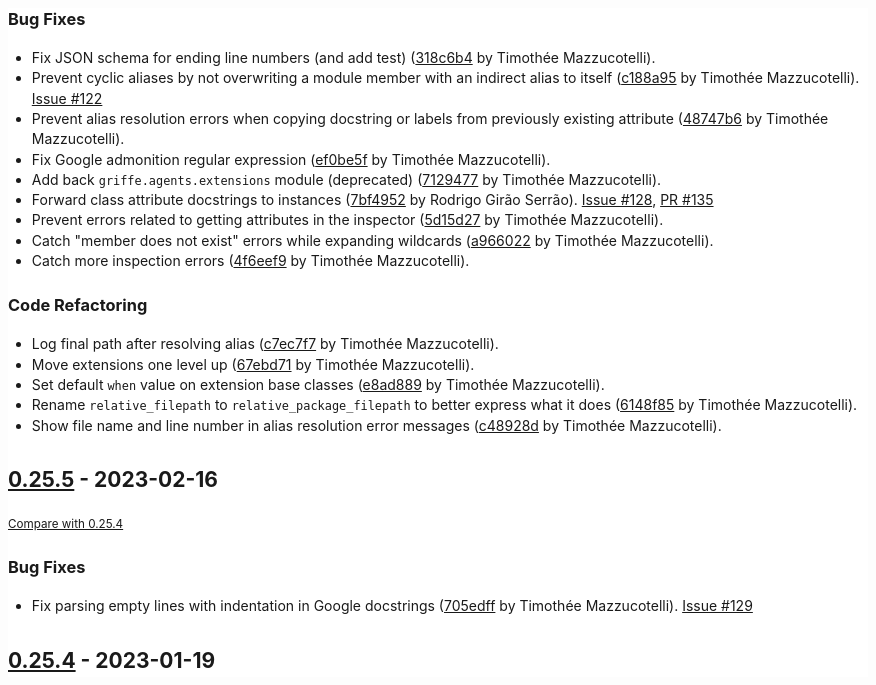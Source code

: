 ### Bug Fixes

- Fix JSON schema for ending line numbers (and add test) ([318c6b4](https://github.com/mkdocstrings/griffe/commit/318c6b41c0160070de1b10118d210cacd5f2e711) by Timothée Mazzucotelli).
- Prevent cyclic aliases by not overwriting a module member with an indirect alias to itself ([c188a95](https://github.com/mkdocstrings/griffe/commit/c188a95b823e876f89ba9046df2cb06348f92459) by Timothée Mazzucotelli). [Issue #122](https://github.com/mkdocstrings/griffe/issues/122)
- Prevent alias resolution errors when copying docstring or labels from previously existing attribute ([48747b6](https://github.com/mkdocstrings/griffe/commit/48747b6d14bdf1be03cfa5bbf849771e3e6801b0) by Timothée Mazzucotelli).
- Fix Google admonition regular expression ([ef0be5f](https://github.com/mkdocstrings/griffe/commit/ef0be5f8f276a5ef2397ad89c0cfce0e1b41020e) by Timothée Mazzucotelli).
- Add back `griffe.agents.extensions` module (deprecated) ([7129477](https://github.com/mkdocstrings/griffe/commit/7129477184f0b88d3bf165dfe8e1f6158c30914a) by Timothée Mazzucotelli).
- Forward class attribute docstrings to instances ([7bf4952](https://github.com/mkdocstrings/griffe/commit/7bf49528541e211af37c2ac5c1a74a4523699c65) by Rodrigo Girão Serrão). [Issue #128](https://github.com/mkdocstrings/griffe/issues/128), [PR #135](https://github.com/mkdocstrings/griffe/pull/135)
- Prevent errors related to getting attributes in the inspector ([5d15d27](https://github.com/mkdocstrings/griffe/commit/5d15d276259a4b9a70fbe490d86234e667711180) by Timothée Mazzucotelli).
- Catch "member does not exist" errors while expanding wildcards ([a966022](https://github.com/mkdocstrings/griffe/commit/a9660220c0b5e9e786877efa228452a643e93c76) by Timothée Mazzucotelli).
- Catch more inspection errors ([4f6eef9](https://github.com/mkdocstrings/griffe/commit/4f6eef9b0fbcdf56d61ac4bec9dc4ef3b90dd116) by Timothée Mazzucotelli).

### Code Refactoring

- Log final path after resolving alias ([c7ec7f7](https://github.com/mkdocstrings/griffe/commit/c7ec7f7ca029492ced68737851d66256c5035f70) by Timothée Mazzucotelli).
- Move extensions one level up ([67ebd71](https://github.com/mkdocstrings/griffe/commit/67ebd71f9b0933f08b263d0b21520dc0b1a5c4ff) by Timothée Mazzucotelli).
- Set default `when` value on extension base classes ([e8ad889](https://github.com/mkdocstrings/griffe/commit/e8ad8893aaad2549bff134a7bf3dfe5a86bfc960) by Timothée Mazzucotelli).
- Rename `relative_filepath` to `relative_package_filepath` to better express what it does ([6148f85](https://github.com/mkdocstrings/griffe/commit/6148f85c56848c6bb3e7df8986f1bb208e7083cf) by Timothée Mazzucotelli).
- Show file name and line number in alias resolution error messages ([c48928d](https://github.com/mkdocstrings/griffe/commit/c48928df4a75be35771d39bf96699d801485b31d) by Timothée Mazzucotelli).

## [0.25.5](https://github.com/mkdocstrings/griffe/releases/tag/0.25.5) - 2023-02-16

<small>[Compare with 0.25.4](https://github.com/mkdocstrings/griffe/compare/0.25.4...0.25.5)</small>

### Bug Fixes

- Fix parsing empty lines with indentation in Google docstrings ([705edff](https://github.com/mkdocstrings/griffe/commit/705edff6c208281bdab387a464799de613b087b5) by Timothée Mazzucotelli). [Issue #129](https://github.com/mkdocstrings/griffe/issues/129)

## [0.25.4](https://github.com/mkdocstrings/griffe/releases/tag/0.25.4) - 2023-01-19
